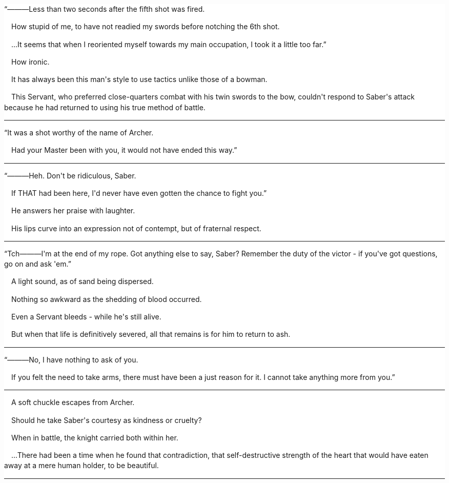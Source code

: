   
“―――Less than two seconds after the fifth shot was fired.  
  
　How stupid of me, to have not readied my swords before notching the 6th shot.  
  
　...It seems that when I reoriented myself towards my main occupation, I took it a little too far.”  
  
　How ironic.  
  
　It has always been this man's style to use tactics unlike those of a bowman.  
  
　This Servant, who preferred close-quarters combat with his twin swords to the bow, couldn't respond to Saber's attack because he had returned to using his true method of battle.  
  
---  
  
“It was a shot worthy of the name of Archer.  
  
　Had your Master been with you, it would not have ended this way.”  
  
---  
  
“―――Heh. Don't be ridiculous, Saber.  
  
　If THAT had been here, I'd never have even gotten the chance to fight you.”  
  
　He answers her praise with laughter.  
  
　His lips curve into an expression not of contempt, but of fraternal respect.  
  
---  
  
“Tch―――I'm at the end of my rope. Got anything else to say, Saber? Remember the duty of the victor - if you've got questions, go on and ask 'em.”  
  
　A light sound, as of sand being dispersed.  
  
　Nothing so awkward as the shedding of blood occurred.  
  
　Even a Servant bleeds - while he's still alive.  
  
　But when that life is definitively severed, all that remains is for him to return to ash.  
  
---  
  
“―――No, I have nothing to ask of you.  
  
　If you felt the need to take arms, there must have been a just reason for it. I cannot take anything more from you.”  
  
---  
  
　A soft chuckle escapes from Archer.  
  
　Should he take Saber's courtesy as kindness or cruelty?  
  
　When in battle, the knight carried both within her.  
  
　...There had been a time when he found that contradiction, that self-destructive strength of the heart that would have eaten away at a mere human holder, to be beautiful.  
  
---  
  